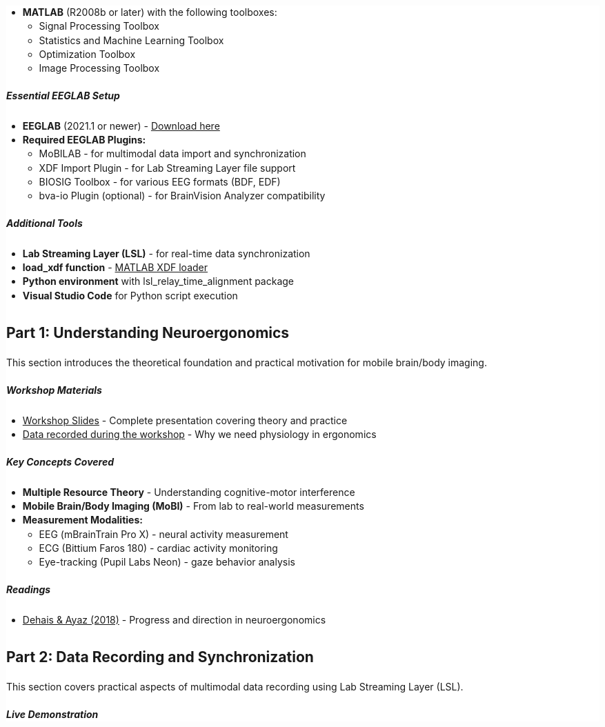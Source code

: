 + **MATLAB** (R2008b or later) with the following toolboxes:
  - Signal Processing Toolbox
  - Statistics and Machine Learning Toolbox  
  - Optimization Toolbox
  - Image Processing Toolbox

##### Essential EEGLAB Setup

+ **EEGLAB** (2021.1 or newer) - [Download here](https://sccn.ucsd.edu/eeglab/download.php)
+ **Required EEGLAB Plugins:**
  - MoBILAB - for multimodal data import and synchronization
  - XDF Import Plugin - for Lab Streaming Layer file support
  - BIOSIG Toolbox - for various EEG formats (BDF, EDF)
  - bva-io Plugin (optional) - for BrainVision Analyzer compatibility

##### Additional Tools

+ **Lab Streaming Layer (LSL)** - for real-time data synchronization
+ **load_xdf function** - [MATLAB XDF loader](https://github.com/xdf-modules/xdf-Matlab/tree/master)
+ **Python environment** with lsl_relay_time_alignment package
+ **Visual Studio Code** for Python script execution

## Part 1: Understanding Neuroergonomics

This section introduces the theoretical foundation and practical motivation for mobile brain/body imaging.

##### Workshop Materials

+ [Workshop Slides](phttps://github.com/julianreiser/mbt-Conference-3.0-Workshop/blob/main/presentations/2025-04-13_mbtConference3.0_workshop.pdf) - Complete presentation covering theory and practice
+ [Data recorded during the workshop](https://nextcloud.mbraintrain.com/s/GgCqTpkHmxedjGs) - Why we need physiology in ergonomics

##### Key Concepts Covered

+ **Multiple Resource Theory** - Understanding cognitive-motor interference
+ **Mobile Brain/Body Imaging (MoBI)** - From lab to real-world measurements  
+ **Measurement Modalities:**
  - EEG (mBrainTrain Pro X) - neural activity measurement
  - ECG (Bittium Faros 180) - cardiac activity monitoring
  - Eye-tracking (Pupil Labs Neon) - gaze behavior analysis

##### Readings

+ [Dehais & Ayaz (2018)](https://doi.org/10.1016/B978-0-12-811926-6.00001-4) - Progress and direction in neuroergonomics


## Part 2: Data Recording and Synchronization

This section covers practical aspects of multimodal data recording using Lab Streaming Layer (LSL).

##### Live Demonstration
